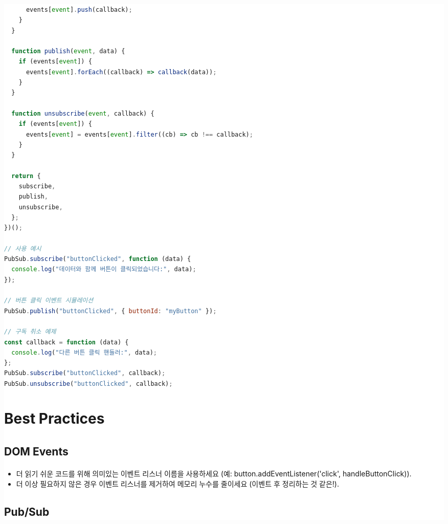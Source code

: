 ```js
      events[event].push(callback);
    }
  }

  function publish(event, data) {
    if (events[event]) {
      events[event].forEach((callback) => callback(data));
    }
  }

  function unsubscribe(event, callback) {
    if (events[event]) {
      events[event] = events[event].filter((cb) => cb !== callback);
    }
  }

  return {
    subscribe,
    publish,
    unsubscribe,
  };
})();

// 사용 예시
PubSub.subscribe("buttonClicked", function (data) {
  console.log("데이터와 함께 버튼이 클릭되었습니다:", data);
});

// 버튼 클릭 이벤트 시뮬레이션
PubSub.publish("buttonClicked", { buttonId: "myButton" });

// 구독 취소 예제
const callback = function (data) {
  console.log("다른 버튼 클릭 핸들러:", data);
};
PubSub.subscribe("buttonClicked", callback);
PubSub.unsubscribe("buttonClicked", callback);
```

<div class="content-ad"></div>

# Best Practices

## DOM Events

- 더 읽기 쉬운 코드를 위해 의미있는 이벤트 리스너 이름을 사용하세요 (예: button.addEventListener('click', handleButtonClick)).
- 더 이상 필요하지 않은 경우 이벤트 리스너를 제거하여 메모리 누수를 줄이세요 (이벤트 후 정리하는 것 같은!).

## Pub/Sub

